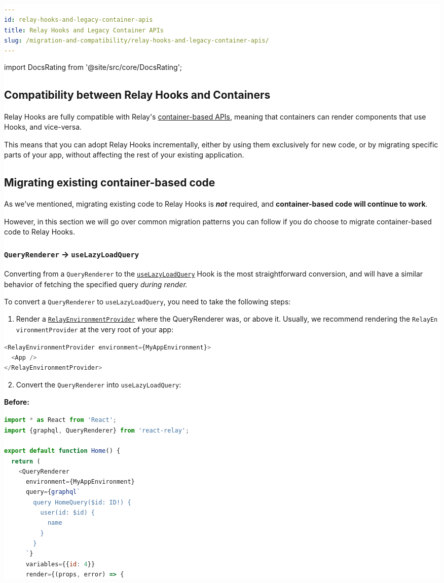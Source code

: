 ```yaml
---
id: relay-hooks-and-legacy-container-apis
title: Relay Hooks and Legacy Container APIs
slug: /migration-and-compatibility/relay-hooks-and-legacy-container-apis/
---
```


import DocsRating from '@site/src/core/DocsRating';

## Compatibility between Relay Hooks and Containers

Relay Hooks are fully compatible with Relay's [container-based APIs](../../api-reference/legacy-apis/), meaning that containers can render components that use Hooks, and vice-versa.

This means that you can adopt Relay Hooks incrementally, either by using them exclusively for new code, or by migrating specific parts of your app, without affecting the rest of your existing application.


## Migrating existing container-based code

As we've mentioned, migrating existing code to Relay Hooks is ***not*** required, and **container-based code will continue to work**.

However, in this section we will go over common migration patterns you can follow if you do choose to migrate container-based code to Relay Hooks.


### `QueryRenderer` → `useLazyLoadQuery`

Converting from a `QueryRenderer` to the [`useLazyLoadQuery`](../../api-reference/use-lazy-load-query/) Hook is the most straightforward conversion, and will have a similar behavior of fetching the specified query *during render.*

To convert a `QueryRenderer` to `useLazyLoadQuery`, you need to take the following steps:

1. Render a [`RelayEnvironmentProvider`](../../api-reference/relay-environment-provider/) where the QueryRenderer was, or above it. Usually, we recommend rendering the `RelayEnvironmentProvider` at the very root of your app:

```js
<RelayEnvironmentProvider environment={MyAppEnvironment}>
  <App />
</RelayEnvironmentProvider>
```


2. Convert the `QueryRenderer` into `useLazyLoadQuery`:

**Before:**

```js
import * as React from 'React';
import {graphql, QueryRenderer} from 'react-relay';

export default function Home() {
  return (
    <QueryRenderer
      environment={MyAppEnvironment}
      query={graphql`
        query HomeQuery($id: ID!) {
          user(id: $id) {
            name
          }
        }
      `}
      variables={{id: 4}}
      render={(props, error) => {
```